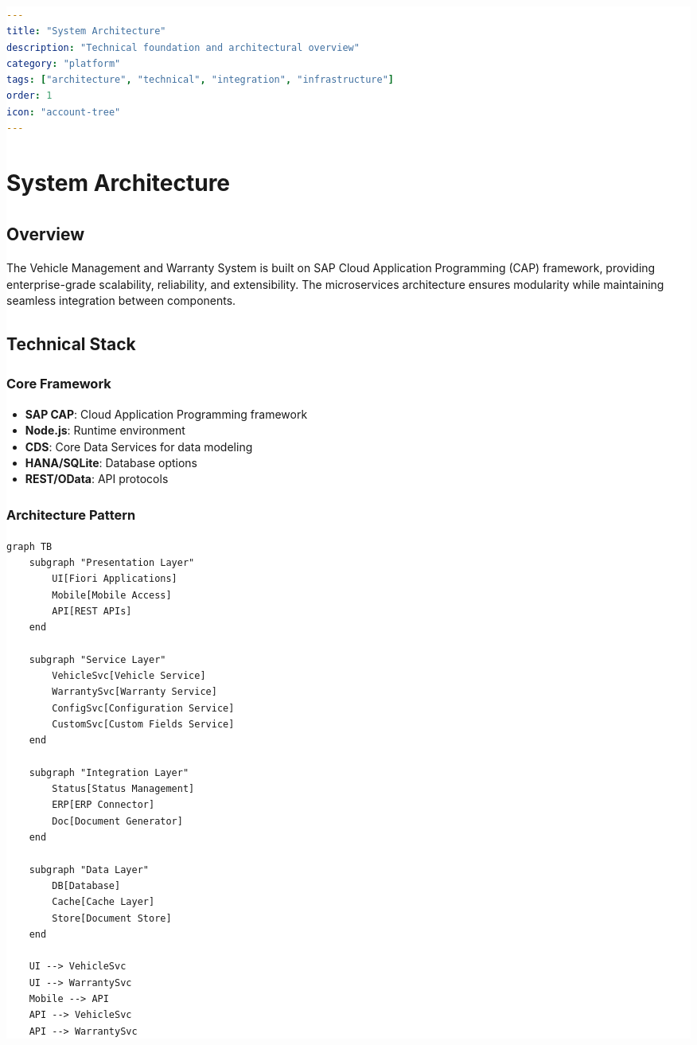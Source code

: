 ```yaml
---
title: "System Architecture"
description: "Technical foundation and architectural overview"
category: "platform"
tags: ["architecture", "technical", "integration", "infrastructure"]
order: 1
icon: "account-tree"
---
```


# System Architecture

## Overview

The Vehicle Management and Warranty System is built on SAP Cloud Application Programming (CAP) framework, providing enterprise-grade scalability, reliability, and extensibility. The microservices architecture ensures modularity while maintaining seamless integration between components.

## Technical Stack

### Core Framework
- **SAP CAP**: Cloud Application Programming framework
- **Node.js**: Runtime environment
- **CDS**: Core Data Services for data modeling
- **HANA/SQLite**: Database options
- **REST/OData**: API protocols

### Architecture Pattern

```mermaid
graph TB
    subgraph "Presentation Layer"
        UI[Fiori Applications]
        Mobile[Mobile Access]
        API[REST APIs]
    end
    
    subgraph "Service Layer"
        VehicleSvc[Vehicle Service]
        WarrantySvc[Warranty Service]
        ConfigSvc[Configuration Service]
        CustomSvc[Custom Fields Service]
    end
    
    subgraph "Integration Layer"
        Status[Status Management]
        ERP[ERP Connector]
        Doc[Document Generator]
    end
    
    subgraph "Data Layer"
        DB[Database]
        Cache[Cache Layer]
        Store[Document Store]
    end
    
    UI --> VehicleSvc
    UI --> WarrantySvc
    Mobile --> API
    API --> VehicleSvc
    API --> WarrantySvc
```